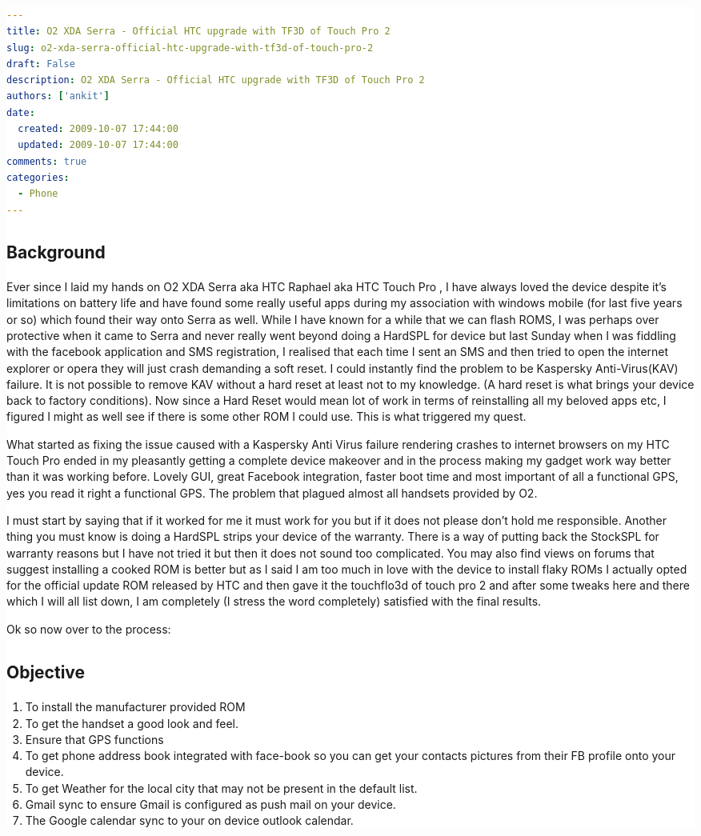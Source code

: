 ```yaml
---
title: O2 XDA Serra - Official HTC upgrade with TF3D of Touch Pro 2
slug: o2-xda-serra-official-htc-upgrade-with-tf3d-of-touch-pro-2
draft: False
description: O2 XDA Serra - Official HTC upgrade with TF3D of Touch Pro 2
authors: ['ankit']
date: 
  created: 2009-10-07 17:44:00
  updated: 2009-10-07 17:44:00
comments: true
categories:
  - Phone
---
```

## Background

Ever since I laid my hands on O2 XDA Serra aka HTC Raphael aka HTC Touch Pro , I have always loved the device despite it’s limitations on battery life and have found some really useful apps during my association with windows mobile (for last five years or so) which found their way onto Serra as well. While I have known for a while that we can flash ROMS, I was perhaps over protective when it came to Serra and never really went beyond doing a HardSPL for device but last Sunday when I was fiddling with the facebook application and SMS registration, I realised that each time I sent an SMS and then tried to open the internet explorer or opera they will just crash demanding a soft reset. I could instantly find the problem to be Kaspersky Anti-Virus(KAV) failure. It is not possible to remove KAV without a hard reset at least not to my knowledge. (A hard reset is what brings your device back to factory conditions). Now since a Hard Reset would mean lot of work in terms of reinstalling all my beloved apps etc, I figured I might as well see if there is some other ROM I could use. This is what triggered my quest.



What started as fixing the issue caused with a Kaspersky Anti Virus failure rendering crashes to internet browsers on my HTC Touch Pro ended in my pleasantly getting a complete device makeover and in the process making my gadget work way better than it was working before. Lovely GUI, great Facebook integration, faster boot time and most important of all a functional GPS, yes you read it right a functional GPS. The problem that plagued almost all handsets provided by O2.

I must start by saying that if it worked for me it must work for you but if it does not please don’t hold me responsible. Another thing you must know is doing a HardSPL strips your device of the warranty. There is a way of putting back the StockSPL for warranty reasons but I have not tried it but then it does not sound too complicated. You may also find views on forums that suggest installing a cooked ROM is better but as I said I am too much in love with the device to install flaky ROMs I actually opted for the official update ROM released by HTC and then gave it the touchflo3d of touch pro 2 and after some tweaks here and there which I will all list down, I am completely (I stress the word completely) satisfied with the final results.

Ok so now over to the process:

## Objective

1. To install the manufacturer provided ROM
1. To get the handset a good look and feel.
1. Ensure that GPS functions
1. To get phone address book integrated with face-book so you can get your contacts pictures from their FB profile onto your device.
1. To get Weather for the local city that may not be present in the default list.
1. Gmail sync to ensure Gmail is configured as push mail on your device.
1. The Google calendar sync to your on device outlook calendar.
